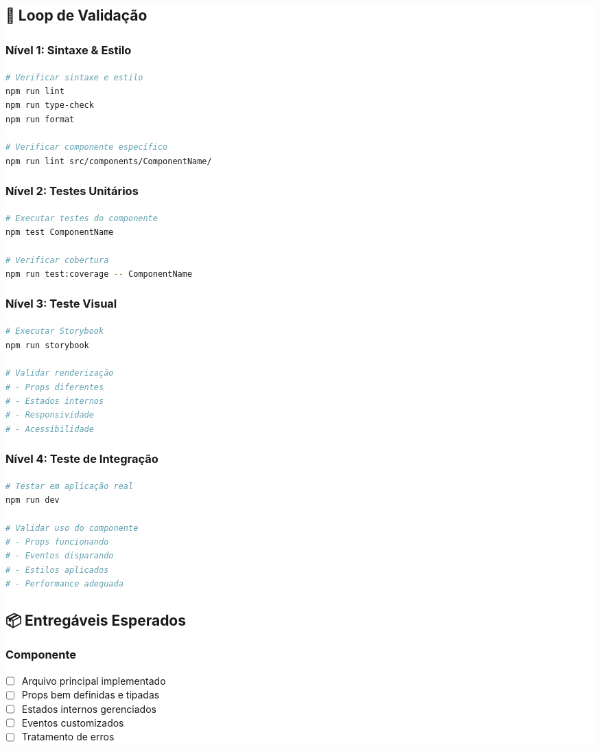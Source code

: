 ## 🔄 Loop de Validação

### Nível 1: Sintaxe & Estilo
```bash
# Verificar sintaxe e estilo
npm run lint
npm run type-check
npm run format

# Verificar componente específico
npm run lint src/components/ComponentName/
```

### Nível 2: Testes Unitários
```bash
# Executar testes do componente
npm test ComponentName

# Verificar cobertura
npm run test:coverage -- ComponentName
```

### Nível 3: Teste Visual
```bash
# Executar Storybook
npm run storybook

# Validar renderização
# - Props diferentes
# - Estados internos
# - Responsividade
# - Acessibilidade
```

### Nível 4: Teste de Integração
```bash
# Testar em aplicação real
npm run dev

# Validar uso do componente
# - Props funcionando
# - Eventos disparando
# - Estilos aplicados
# - Performance adequada
```

## 📦 Entregáveis Esperados

### Componente
- [ ] Arquivo principal implementado
- [ ] Props bem definidas e tipadas
- [ ] Estados internos gerenciados
- [ ] Eventos customizados
- [ ] Tratamento de erros
